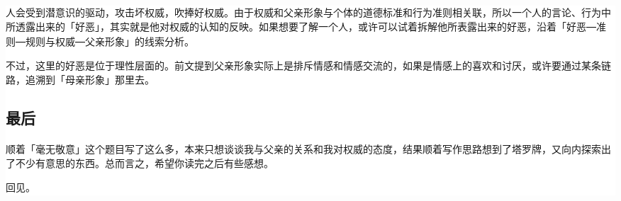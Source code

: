 人会受到潜意识的驱动，攻击坏权威，吹捧好权威。由于权威和父亲形象与个体的道德标准和行为准则相关联，所以一个人的言论、行为中所透露出来的「好恶」，其实就是他对权威的认知的反映。如果想要了解一个人，或许可以试着拆解他所表露出来的好恶，沿着「好恶—准则—规则与权威—父亲形象」的线索分析。

不过，这里的好恶是位于理性层面的。前文提到父亲形象实际上是排斥情感和情感交流的，如果是情感上的喜欢和讨厌，或许要通过某条链路，追溯到「母亲形象」那里去。

## 最后

顺着「毫无敬意」这个题目写了这么多，本来只想谈谈我与父亲的关系和我对权威的态度，结果顺着写作思路想到了塔罗牌，又向内探索出了不少有意思的东西。总而言之，希望你读完之后有些感想。

回见。

[^1]: 不针对人，只针对星座代表的气质
[^2]: 为什么 potato 这样的单词的复数形式是 -es 结尾呢？因为元音结尾的音节是开音节，-to 就是一个开音节，其中 o 发字母原本的音，也就是 /ou/；结尾是辅音的音节是闭音节，potato 直接加 s，-tos 就是一个闭音节，其中 o 的发音就发生了变化，变成了 /o/；结尾有 -e 的音节是开音节，-toes 就是一个开音节，加上 e 再加 s，字母的发音就没有变化。总结：potato 的复数形式是 potatoes 而不是 potatos，原因在于要防止单词的发音发生变化。至于 photo 的复数形式为什么不是 photoes，那是因为 photo 是 photograph 的缩略词，复数形式 photographs 缩略之后还是 photos。
[^3]: 那首歌其实完全没有黄赌毒的成分，只是他看到他有些没法接受的服装和妆容之后，产生了这样的印象，把它归类为「坏的」，做出了不实的评判。其实说真的，了解欧美文化的人都不会对那个视频的内容感到大惊小怪。
[^4]: 这句话是我从我初中班主任那里听来的。不过我觉得他也有不少令人唏嘘的行为，比如自己管不好班级，被学生气到了（实际上是自己气自己，但非得外归因罢了），就一个星期擅离职守跑到外面去度假游玩，回来之后站在台上发表「自我圣洁化」的言论：我散心回来了，现在已经不气你们了。*哎哟你怎么这么大度啊😅*

